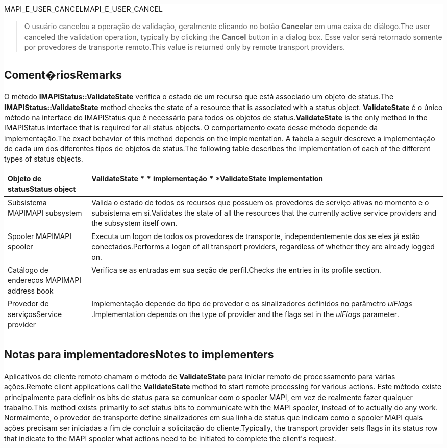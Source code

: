 <span data-ttu-id="7f35c-141">MAPI_E_USER_CANCEL</span><span class="sxs-lookup"><span data-stu-id="7f35c-141">MAPI_E_USER_CANCEL</span></span> 
  
> <span data-ttu-id="7f35c-142">O usuário cancelou a operação de validação, geralmente clicando no botão **Cancelar** em uma caixa de diálogo.</span><span class="sxs-lookup"><span data-stu-id="7f35c-142">The user canceled the validation operation, typically by clicking the **Cancel** button in a dialog box.</span></span> <span data-ttu-id="7f35c-143">Esse valor será retornado somente por provedores de transporte remoto.</span><span class="sxs-lookup"><span data-stu-id="7f35c-143">This value is returned only by remote transport providers.</span></span> 
    
## <a name="remarks"></a><span data-ttu-id="7f35c-144">Coment�rios</span><span class="sxs-lookup"><span data-stu-id="7f35c-144">Remarks</span></span>

<span data-ttu-id="7f35c-145">O método **IMAPIStatus::ValidateState** verifica o estado de um recurso que está associado um objeto de status.</span><span class="sxs-lookup"><span data-stu-id="7f35c-145">The **IMAPIStatus::ValidateState** method checks the state of a resource that is associated with a status object.</span></span> <span data-ttu-id="7f35c-146">**ValidateState** é o único método na interface do [IMAPIStatus](imapistatusimapiprop.md) que é necessário para todos os objetos de status.</span><span class="sxs-lookup"><span data-stu-id="7f35c-146">**ValidateState** is the only method in the [IMAPIStatus](imapistatusimapiprop.md) interface that is required for all status objects.</span></span> <span data-ttu-id="7f35c-147">O comportamento exato desse método depende da implementação.</span><span class="sxs-lookup"><span data-stu-id="7f35c-147">The exact behavior of this method depends on the implementation.</span></span> <span data-ttu-id="7f35c-148">A tabela a seguir descreve a implementação de cada um dos diferentes tipos de objetos de status.</span><span class="sxs-lookup"><span data-stu-id="7f35c-148">The following table describes the implementation of each of the different types of status objects.</span></span> 
  
|<span data-ttu-id="7f35c-149">**Objeto de status**</span><span class="sxs-lookup"><span data-stu-id="7f35c-149">**Status object**</span></span>|<span data-ttu-id="7f35c-150">ValidateState * * implementação * *</span><span class="sxs-lookup"><span data-stu-id="7f35c-150">****ValidateState** implementation**</span></span>|
|:-----|:-----|
|<span data-ttu-id="7f35c-151">Subsistema MAPI</span><span class="sxs-lookup"><span data-stu-id="7f35c-151">MAPI subsystem</span></span>  <br/> |<span data-ttu-id="7f35c-152">Valida o estado de todos os recursos que possuem os provedores de serviço ativas no momento e o subsistema em si.</span><span class="sxs-lookup"><span data-stu-id="7f35c-152">Validates the state of all the resources that the currently active service providers and the subsystem itself own.</span></span>  <br/> |
|<span data-ttu-id="7f35c-153">Spooler MAPI</span><span class="sxs-lookup"><span data-stu-id="7f35c-153">MAPI spooler</span></span>  <br/> |<span data-ttu-id="7f35c-154">Executa um logon de todos os provedores de transporte, independentemente dos se eles já estão conectados.</span><span class="sxs-lookup"><span data-stu-id="7f35c-154">Performs a logon of all transport providers, regardless of whether they are already logged on.</span></span>  <br/> |
|<span data-ttu-id="7f35c-155">Catálogo de endereços MAPI</span><span class="sxs-lookup"><span data-stu-id="7f35c-155">MAPI address book</span></span>  <br/> |<span data-ttu-id="7f35c-156">Verifica se as entradas em sua seção de perfil.</span><span class="sxs-lookup"><span data-stu-id="7f35c-156">Checks the entries in its profile section.</span></span>  <br/> |
|<span data-ttu-id="7f35c-157">Provedor de serviços</span><span class="sxs-lookup"><span data-stu-id="7f35c-157">Service provider</span></span>  <br/> |<span data-ttu-id="7f35c-158">Implementação depende do tipo de provedor e os sinalizadores definidos no parâmetro _ulFlags_ .</span><span class="sxs-lookup"><span data-stu-id="7f35c-158">Implementation depends on the type of provider and the flags set in the  _ulFlags_ parameter.</span></span>  <br/> |
   
## <a name="notes-to-implementers"></a><span data-ttu-id="7f35c-159">Notas para implementadores</span><span class="sxs-lookup"><span data-stu-id="7f35c-159">Notes to implementers</span></span>

<span data-ttu-id="7f35c-160">Aplicativos de cliente remoto chamam o método de **ValidateState** para iniciar remoto de processamento para várias ações.</span><span class="sxs-lookup"><span data-stu-id="7f35c-160">Remote client applications call the **ValidateState** method to start remote processing for various actions.</span></span> <span data-ttu-id="7f35c-161">Este método existe principalmente para definir os bits de status para se comunicar com o spooler MAPI, em vez de realmente fazer qualquer trabalho.</span><span class="sxs-lookup"><span data-stu-id="7f35c-161">This method exists primarily to set status bits to communicate with the MAPI spooler, instead of to actually do any work.</span></span> <span data-ttu-id="7f35c-162">Normalmente, o provedor de transporte define sinalizadores em sua linha de status que indicam como o spooler MAPI quais ações precisam ser iniciadas a fim de concluir a solicitação do cliente.</span><span class="sxs-lookup"><span data-stu-id="7f35c-162">Typically, the transport provider sets flags in its status row that indicate to the MAPI spooler what actions need to be initiated to complete the client's request.</span></span> 
